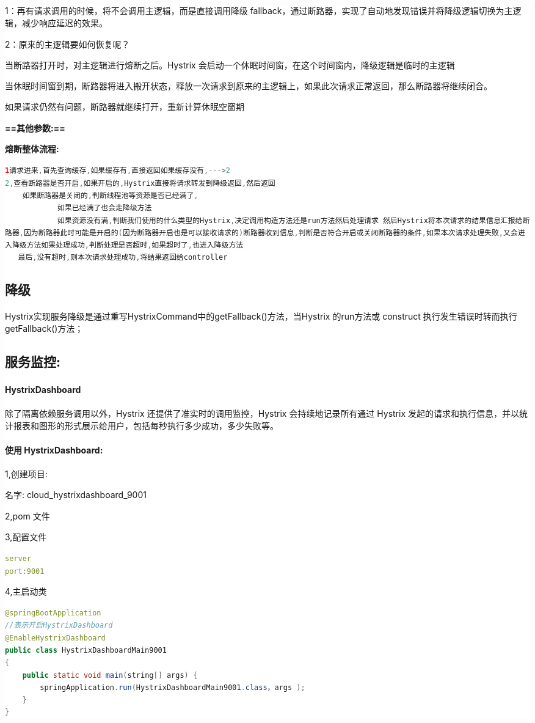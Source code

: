 1：再有请求调用的时候，将不会调用主逻辑，而是直接调用降级 fallback，通过断路器，实现了自动地发现错误并将降级逻辑切换为主逻辑，减少响应延迟的效果。

2：原来的主逻辑要如何恢复呢？

当断路器打开时，对主逻辑进行熔断之后。Hystrix 会启动一个休眠时间窗，在这个时间窗内，降级逻辑是临时的主逻辑

当休眠时间窗到期，断路器将进入搬开状态，释放一次请求到原来的主逻辑上，如果此次请求正常返回，那么断路器将继续闭合。

如果请求仍然有问题，断路器就继续打开，重新计算休眠空窗期

**==其他参数:==**

**熔断整体流程:**

```java
1请求进来,首先查询缓存,如果缓存有,直接返回如果缓存没有,--->2
2,查看断路器是否开启,如果开启的,Hystrix直接将请求转发到降级返回,然后返回
  	如果断路器是关闭的,判断线程池等资源是否已经满了,
			如果已经满了也会走降级方法
  			如果资源没有满,判断我们使用的什么类型的Hystrix,决定调用构造方法还是run方法然后处理请求 然后Hystrix将本次请求的结果信息汇报给断路器,因为断路器此时可能是开启的(因为断路器开启也是可以接收请求的)断路器收到信息,判断是否符合开启或关闭断路器的条件,如果本次请求处理失败,又会进入降级方法如果处理成功,判断处理是否超时,如果超时了,也进入降级方法
   最后,没有超时,则本次请求处理成功,将结果返回给controller


```

## 降级

Hystrix实现服务降级是通过重写HystrixCommand中的getFallback()方法，当Hystrix 的run方法或 construct 执行发生错误时转而执行getFallback()方法；





## 服务监控:

#### HystrixDashboard

除了隔离依赖服务调用以外，Hystrix 还提供了准实时的调用监控，Hystrix 会持续地记录所有通过 Hystrix 发起的请求和执行信息，并以统计报表和图形的形式展示给用户，包括每秒执行多少成功，多少失败等。

#### 使用 HystrixDashboard:

1,创建项目:

名字: cloud_hystrixdashboard_9001

2,pom 文件

3,配置文件

```yml
server
port:9001
```

4,主启动类

```java
@springBootApplication
//表示开启HystrixDashboard
@EnableHystrixDashboard
public class HystrixDashboardMain9001
{
	public static void main(string[] args) {
		springApplication.run(HystrixDashboardMain9001.class，args );
	}
}
```
